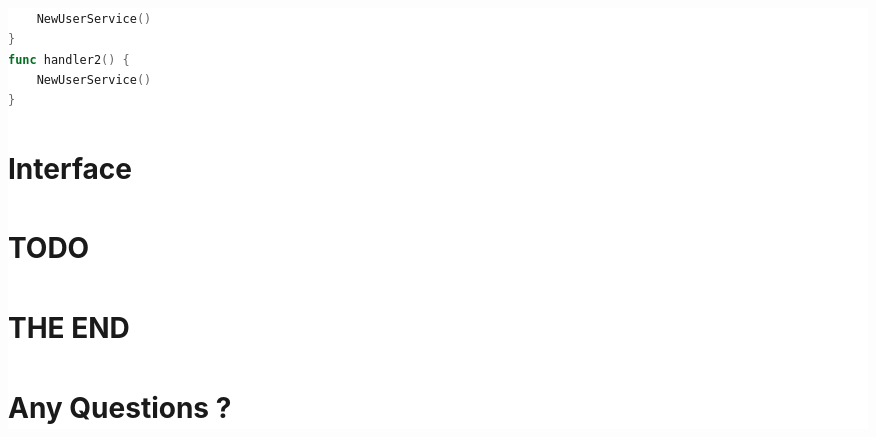 ```go +exec
    NewUserService()
}
func handler2() {
    NewUserService()
}
```

Interface
=========

# TODO


THE END
=======

# Any Questions ?

